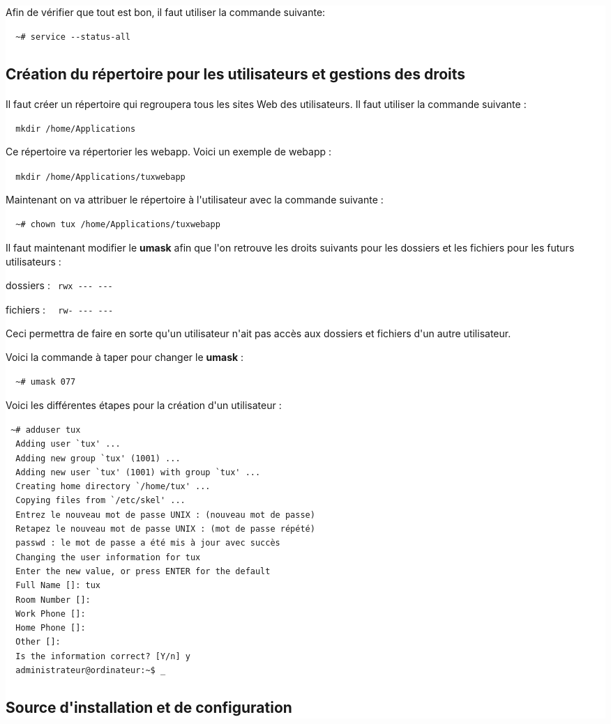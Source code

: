 Afin de vérifier que tout est bon, il faut utiliser la commande suivante:

`   ~# service --status-all   `



##   Création du répertoire pour les utilisateurs et gestions des droits

Il faut créer un répertoire qui regroupera tous les sites Web des utilisateurs. Il faut utiliser la commande suivante :

`   mkdir /home/Applications   `

Ce répertoire va répertorier les webapp. Voici un exemple de webapp :

`   mkdir /home/Applications/tuxwebapp   `

Maintenant on va attribuer le répertoire à l'utilisateur avec la commande suivante :

`   ~# chown tux /home/Applications/tuxwebapp   `

Il faut maintenant modifier le **umask** afin que l'on retrouve les droits suivants pour les dossiers et les fichiers pour les futurs utilisateurs :

dossiers : `  rwx --- ---   `

fichiers : `   rw- --- --- `

Ceci permettra de faire en sorte qu'un utilisateur n'ait pas accès aux dossiers et fichiers d'un autre utilisateur.

Voici la commande à taper pour changer le **umask** :

`   ~# umask 077   `

Voici les différentes étapes pour la création d'un utilisateur :

     ~# adduser tux
      Adding user `tux' ...
      Adding new group `tux' (1001) ...
      Adding new user `tux' (1001) with group `tux' ...
      Creating home directory `/home/tux' ...
      Copying files from `/etc/skel' ...
      Entrez le nouveau mot de passe UNIX : (nouveau mot de passe)
      Retapez le nouveau mot de passe UNIX : (mot de passe répété)
      passwd : le mot de passe a été mis à jour avec succès
      Changing the user information for tux
      Enter the new value, or press ENTER for the default
      Full Name []: tux
      Room Number []: 
      Work Phone []: 
      Home Phone []: 
      Other []: 
      Is the information correct? [Y/n] y
      administrateur@ordinateur:~$ _


##   Source d'installation et de configuration

